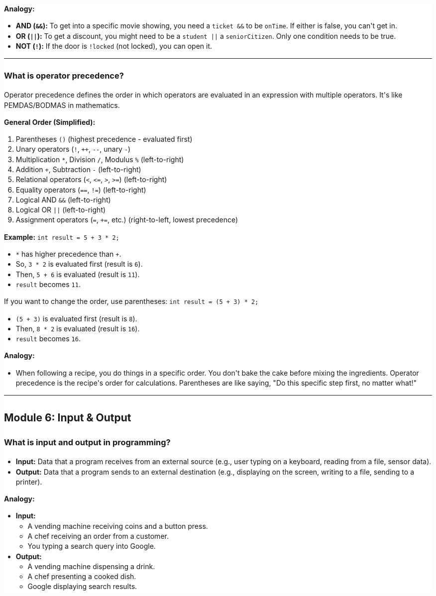 **Analogy:**
- **AND (`&&`):** To get into a specific movie showing, you need a `ticket &&` to be `onTime`. If either is false, you can't get in.
- **OR (`||`):** To get a discount, you might need to be a `student ||` a `seniorCitizen`. Only one condition needs to be true.
- **NOT (`!`):** If the door is `!locked` (not locked), you can open it.

---

### What is operator precedence?
Operator precedence defines the order in which operators are evaluated in an expression with multiple operators. It's like PEMDAS/BODMAS in mathematics.

**General Order (Simplified):**
1.  Parentheses `()` (highest precedence - evaluated first)
2.  Unary operators (`!`, `++`, `--`, unary `-`)
3.  Multiplication `*`, Division `/`, Modulus `%` (left-to-right)
4.  Addition `+`, Subtraction `-` (left-to-right)
5.  Relational operators (`<`, `<=`, `>`, `>=`) (left-to-right)
6.  Equality operators (`==`, `!=`) (left-to-right)
7.  Logical AND `&&` (left-to-right)
8.  Logical OR `||` (left-to-right)
9.  Assignment operators (`=`, `+=`, etc.) (right-to-left, lowest precedence)

**Example:**
`int result = 5 + 3 * 2;`
- `*` has higher precedence than `+`.
- So, `3 * 2` is evaluated first (result is `6`).
- Then, `5 + 6` is evaluated (result is `11`).
- `result` becomes `11`.

If you want to change the order, use parentheses:
`int result = (5 + 3) * 2;`
- `(5 + 3)` is evaluated first (result is `8`).
- Then, `8 * 2` is evaluated (result is `16`).
- `result` becomes `16`.

**Analogy:**
- When following a recipe, you do things in a specific order. You don't bake the cake before mixing the ingredients. Operator precedence is the recipe's order for calculations. Parentheses are like saying, "Do this specific step first, no matter what!"

---

## Module 6: Input & Output

### What is input and output in programming?
- **Input:** Data that a program receives from an external source (e.g., user typing on a keyboard, reading from a file, sensor data).
- **Output:** Data that a program sends to an external destination (e.g., displaying on the screen, writing to a file, sending to a printer).

**Analogy:**
- **Input:**
    - A vending machine receiving coins and a button press.
    - A chef receiving an order from a customer.
    - You typing a search query into Google.
- **Output:**
    - A vending machine dispensing a drink.
    - A chef presenting a cooked dish.
    - Google displaying search results.

